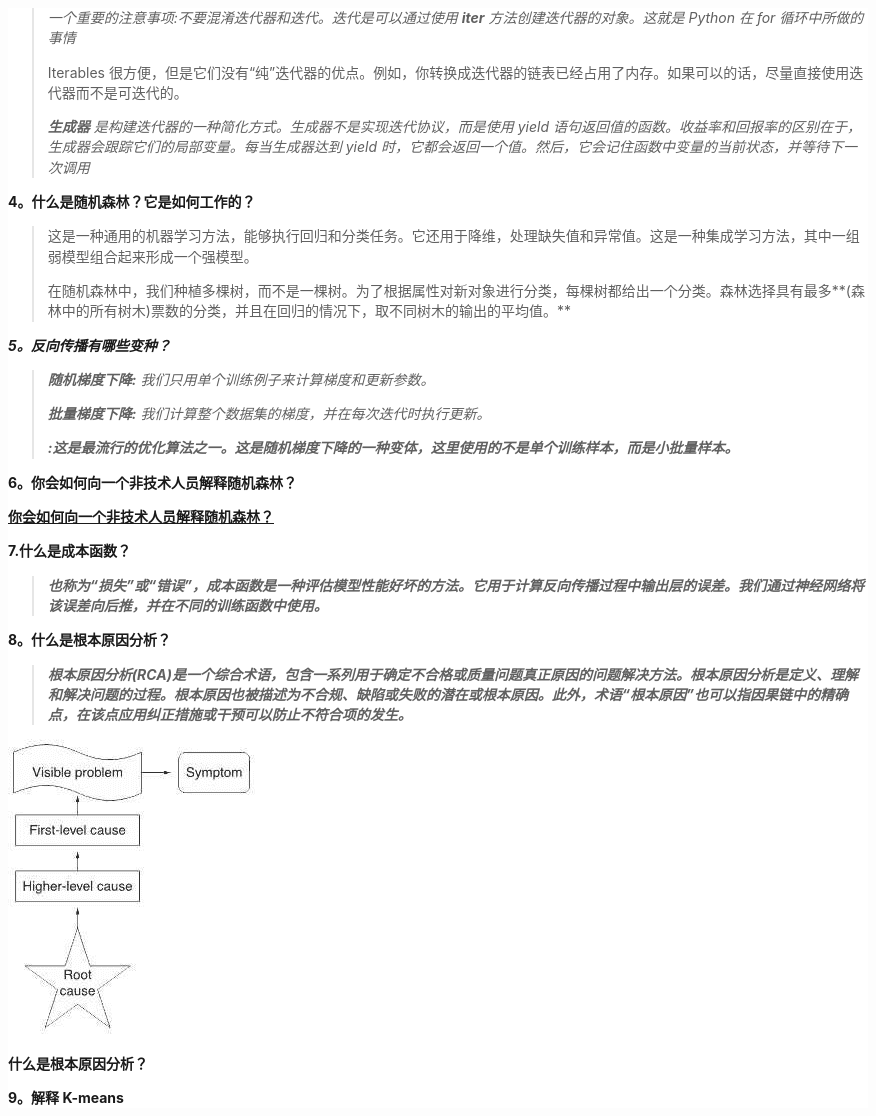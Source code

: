 > *一个重要的注意事项:不要混淆迭代器和迭代。迭代是可以通过使用 __iter__ 方法创建迭代器的对象。这就是 Python 在 for 循环中所做的事情*
> 
> Iterables 很方便，但是它们没有“纯”迭代器的优点。例如，你转换成迭代器的链表已经占用了内存。如果可以的话，尽量直接使用迭代器而不是可迭代的。
> 
> ***生成器*** *是构建迭代器的一种简化方式。生成器不是实现迭代协议，而是使用 yield 语句返回值的函数。收益率和回报率的区别在于，生成器会跟踪它们的局部变量。每当生成器达到 yield 时，它都会返回一个值。然后，它会记住函数中变量的当前状态，并等待下一次调用*

**4。什么是随机森林？它是如何工作的？**

> 这是一种通用的机器学习方法，能够执行回归和分类任务。它还用于降维，处理缺失值和异常值。这是一种集成学习方法，其中一组弱模型组合起来形成一个强模型。
> 
> 在随机森林中，我们种植多棵树，而不是一棵树。为了根据属性对新对象进行分类，每棵树都给出一个分类。森林选择具有最多**(森林中的所有树木)票数的分类，并且在回归的情况下，取不同树木的输出的平均值。**

***5。反向传播有哪些变种？***

> ****随机梯度下降:*** *我们只用单个训练例子来计算梯度和更新参数。**
> 
> ****批量梯度下降:*** *我们计算整个数据集的梯度，并在每次迭代时执行更新。**
> 
> ***:这是最流行的优化算法之一。这是随机梯度下降的一种变体，这里使用的不是单个训练样本，而是小批量样本。***

****6。你会如何向一个非技术人员解释随机森林？****

**[**你会如何向一个非技术人员解释随机森林？**](https://www.quora.com/How-would-you-explain-Random-Forest-to-a-non-technical-person)**

**7.**什么是成本函数？****

> ***也称为“损失”或“错误”，成本函数是一种评估模型性能好坏的方法。它用于计算反向传播过程中输出层的误差。我们通过神经网络将该误差向后推，并在不同的训练函数中使用。***

**8。什么是根本原因分析？**

> ***根本原因分析(RCA)是一个综合术语，包含一系列用于确定不合格或质量问题真正原因的问题解决方法。根本原因分析是定义、理解和解决问题的过程。根本原因也被描述为不合规、缺陷或失败的潜在或根本原因。此外，术语“根本原因”也可以指因果链中的精确点，在该点应用纠正措施或干预可以防止不符合项的发生。***

**![](img/009c14c0c08b1c4043a41eb68db20613.png)**

**什么是根本原因分析？**

**9。解释 K-means**
